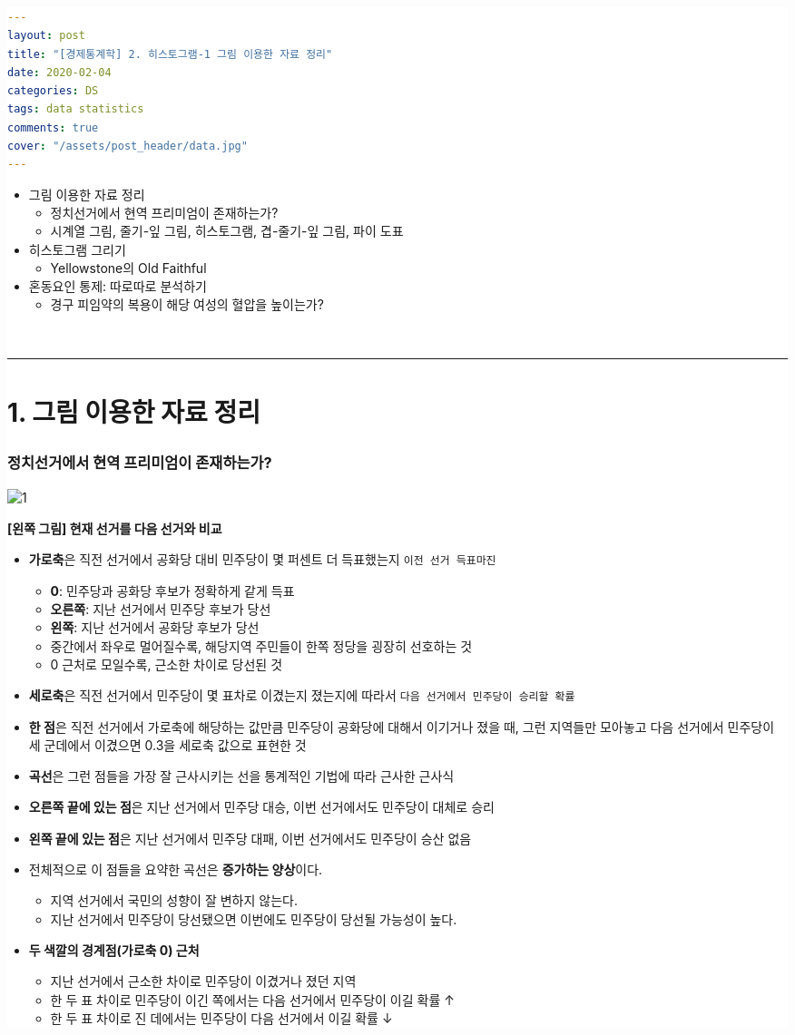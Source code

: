 ```yaml
---
layout: post
title: "[경제통계학] 2. 히스토그램-1 그림 이용한 자료 정리"
date: 2020-02-04
categories: DS
tags: data statistics
comments: true
cover: "/assets/post_header/data.jpg"
---
```


* 그림 이용한 자료 정리
    * 정치선거에서 현역 프리미엄이 존재하는가?
    * 시계열 그림, 줄기-잎 그림, 히스토그램, 겹-줄기-잎 그림, 파이 도표
* 히스토그램 그리기
    * Yellowstone의 Old Faithful
* 혼동요인 통제: 따로따로 분석하기
    * 경구 피임약의 복용이 해당 여성의 혈압을 높이는가?

<br>

---

# 1. 그림 이용한 자료 정리

### 정치선거에서 현역 프리미엄이 존재하는가?

![1](https://user-images.githubusercontent.com/40786985/76193602-b9e10580-6227-11ea-8a8c-ff068a0b4438.jpg)

**[왼쪽 그림] 현재 선거를 다음 선거와 비교**

* **가로축**은 직전 선거에서 공화당 대비 민주당이 몇 퍼센트 더 득표했는지 `이전 선거 득표마진`
    * **0**: 민주당과 공화당 후보가 정확하게 같게 득표
    * **오른쪽**: 지난 선거에서 민주당 후보가 당선
    * **왼쪽**: 지난 선거에서 공화당 후보가 당선
    * 중간에서 좌우로 멀어질수록, 해당지역 주민들이 한쪽 정당을 굉장히 선호하는 것
    * 0 근처로 모일수록, 근소한 차이로 당선된 것
* **세로축**은 직전 선거에서 민주당이 몇 표차로 이겼는지 졌는지에 따라서 `다음 선거에서 민주당이 승리할 확률`
* **한 점**은 직전 선거에서 가로축에 해당하는 값만큼 민주당이 공화당에 대해서 이기거나 졌을 때, 그런 지역들만 모아놓고 다음 선거에서 민주당이 세 군데에서 이겼으면 0.3을 세로축 값으로 표현한 것
* **곡선**은 그런 점들을 가장 잘 근사시키는 선을 통계적인 기법에 따라 근사한 근사식

* **오른쪽 끝에 있는 점**은 지난 선거에서 민주당 대승, 이번 선거에서도 민주당이 대체로 승리
* **왼쪽 끝에 있는 점**은 지난 선거에서 민주당 대패, 이번 선거에서도 민주당이 승산 없음
* 전체적으로 이 점들을 요약한 곡선은 **증가하는 양상**이다.
    * 지역 선거에서 국민의 성향이 잘 변하지 않는다.
    * 지난 선거에서 민주당이 당선됐으면 이번에도 민주당이 당선될 가능성이 높다.
* **두 색깔의 경계점(가로축 0) 근처**
    * 지난 선거에서 근소한 차이로 민주당이 이겼거나 졌던 지역
    * 한 두 표 차이로 민주당이 이긴 쪽에서는 다음 선거에서 민주당이 이길 확률 ↑
    * 한 두 표 차이로 진 데에서는 민주당이 다음 선거에서 이길 확률 ↓
